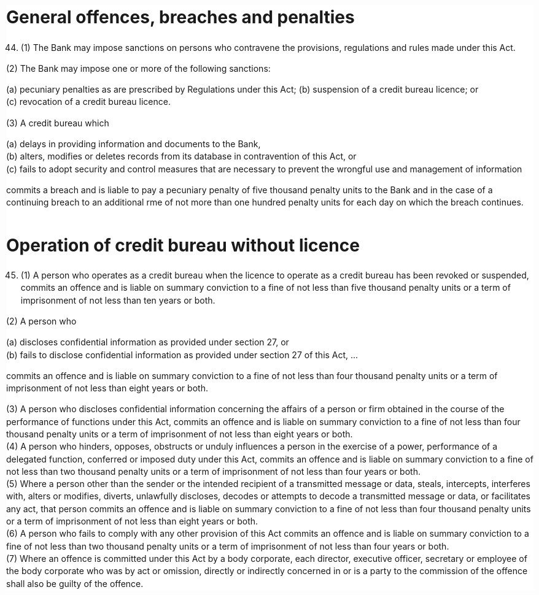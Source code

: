 # General offences, breaches and penalties

44. (1) The Bank may impose sanctions on persons who contravene the provisions, regulations and rules made under this Act.

(2) The Bank may impose one or more of the following sanctions:

(a) pecuniary penalties as are prescribed by Regulations under this Act; (b) suspension of a credit bureau licence; or  
(c) revocation of a credit bureau licence.

(3) A credit bureau which

(a) delays in providing information and documents to the Bank,  
(b) alters, modifies or deletes records from its database in contravention of this Act, or  
(c) fails to adopt security and control measures that are necessary to prevent the wrongful use and management of information

commits a breach and is liable to pay a pecuniary penalty of five thousand penalty units to the Bank and in the case of a continuing breach to an additional rme of not more than one hundred penalty units for each day on which the breach continues.

# Operation of credit bureau without licence

45. (1) A person who operates as a credit bureau when the licence to operate as a credit bureau has been revoked or suspended, commits an offence and is liable on summary conviction to a fine of not less than five thousand penalty units or a term of imprisonment of not less than ten years or both.

(2) A person who

(a) discloses confidential information as provided under section 27, or  
(b) fails to disclose confidential information as provided under section 27 of this Act, ...

commits an offence and is liable on summary conviction to a fine of not less than four thousand penalty units or a term of imprisonment of not less than eight years or both.

(3) A person who discloses confidential information concerning the affairs of a person or firm obtained in the course of the performance of functions under this Act, commits an offence and is liable on summary conviction to a fine of not less than four thousand penalty units or a term of imprisonment of not less than eight years or both.  
(4) A person who hinders, opposes, obstructs or unduly influences a person in the exercise of a power, performance of a delegated function, conferred or imposed duty under this Act, commits an offence and is liable on summary conviction to a fine of not less than two thousand penalty units or a term of imprisonment of not less than four years or both.  
(5) Where a person other than the sender or the intended recipient of a transmitted message or data, steals, intercepts, interferes with, alters or modifies, diverts, unlawfully discloses, decodes or attempts to decode a transmitted message or data, or facilitates any act, that person commits an offence and is liable on summary conviction to a fine of not less than four thousand penalty units or a term of imprisonment of not less than eight years or both.  
(6) A person who fails to comply with any other provision of this Act commits an offence and is liable on summary conviction to a fine of not less than two thousand penalty units or a term of imprisonment of not less than four years or both.  
(7) Where an offence is committed under this Act by a body corporate, each director, executive officer, secretary or employee of the body corporate who was by act or omission, directly or indirectly concerned in or is a party to the commission of the offence shall also be guilty of the offence.
